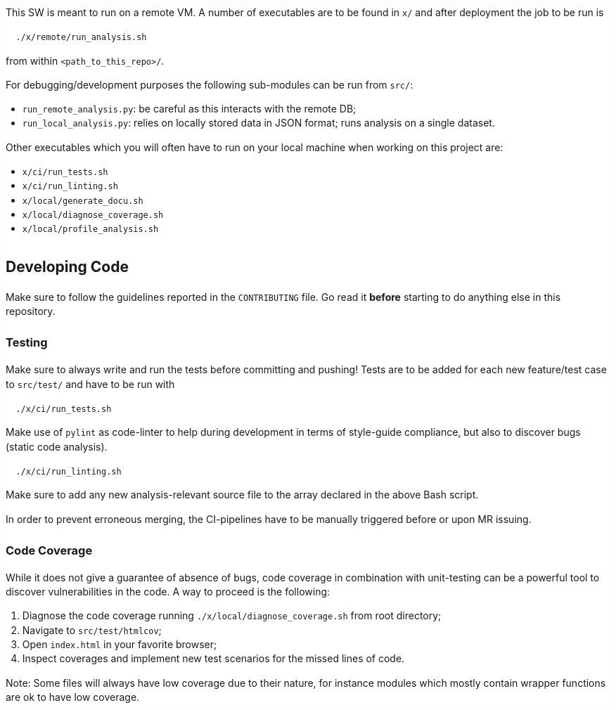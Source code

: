 This SW is meant to run on a remote VM. A number of executables are to be found
in `x/` and after deployment the job to be run is
```bash
  ./x/remote/run_analysis.sh
```
from within `<path_to_this_repo>/`.

For debugging/development purposes the following sub-modules can be run from `src/`:
* `run_remote_analysis.py`: be careful as this interacts with the remote DB;
* `run_local_analysis.py`: relies on locally stored data in JSON format; runs analysis on a single dataset.

Other executables which you will often have to run on your local machine when
working on this project are:
* `x/ci/run_tests.sh`
* `x/ci/run_linting.sh`
* `x/local/generate_docu.sh`
* `x/local/diagnose_coverage.sh`
* `x/local/profile_analysis.sh`


## Developing Code
Make sure to follow the guidelines reported in the `CONTRIBUTING` file. Go
read it **before** starting to do anything else in this repository.

### Testing
Make sure to always write and run the tests before committing and pushing! Tests
are to be added for each new feature/test case to `src/test/` and have to be run
with
```bash
  ./x/ci/run_tests.sh
```

Make use of `pylint` as code-linter to help during development in terms of
style-guide compliance, but also to discover bugs (static code analysis).
```bash
  ./x/ci/run_linting.sh
```
Make sure to add any new analysis-relevant source file to the array declared in
the above Bash script.

In order to prevent erroneous merging, the CI-pipelines have to be manually triggered
before or upon MR issuing.

### Code Coverage
While it does not give a guarantee of absence of bugs, code coverage in
combination with unit-testing can be a powerful tool to discover vulnerabilities
in the code. A way to proceed is the following:
1. Diagnose the code coverage running `./x/local/diagnose_coverage.sh` from root directory;
2. Navigate to `src/test/htmlcov`;
3. Open `index.html` in your favorite browser;
4. Inspect coverages and implement new test scenarios for the missed lines of code.

Note: Some files will always have low coverage due to their nature, for instance
modules which mostly contain wrapper functions are ok to have low coverage.
